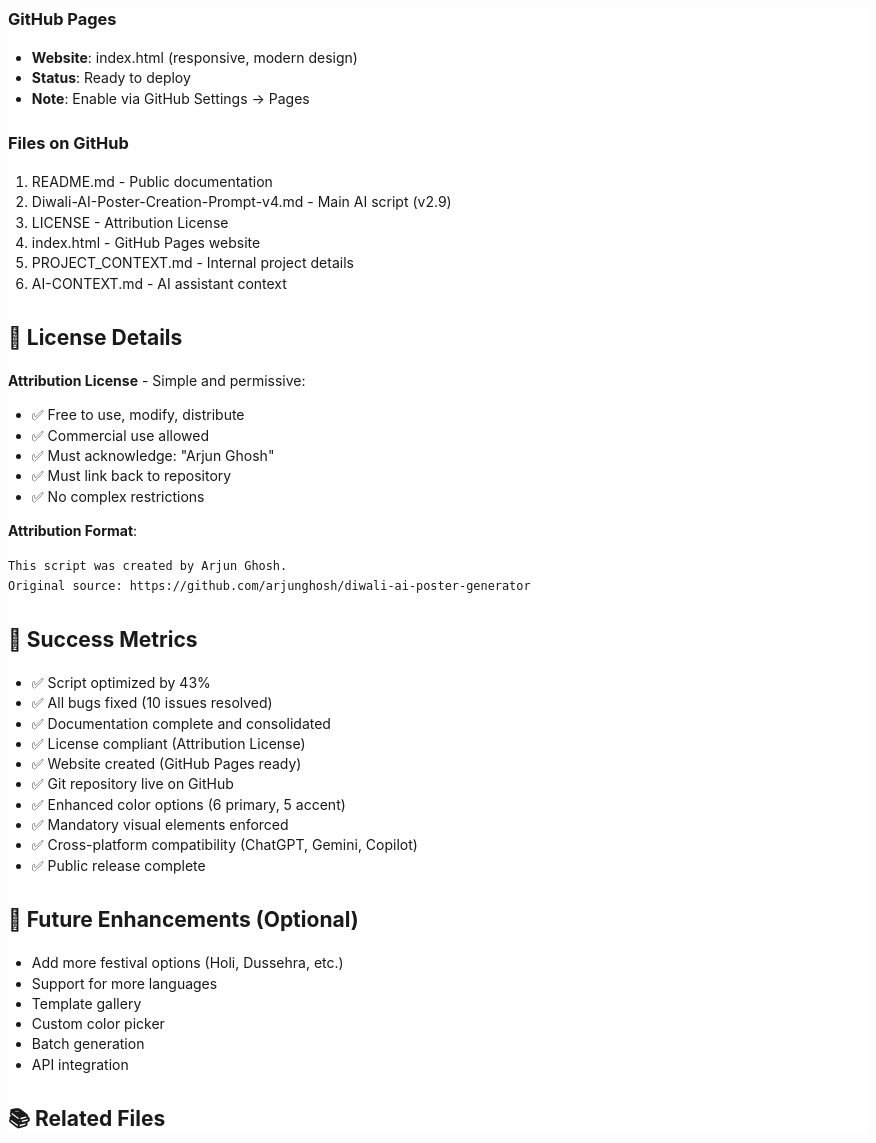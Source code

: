 ### GitHub Pages
- **Website**: index.html (responsive, modern design)
- **Status**: Ready to deploy
- **Note**: Enable via GitHub Settings → Pages

### Files on GitHub
1. README.md - Public documentation
2. Diwali-AI-Poster-Creation-Prompt-v4.md - Main AI script (v2.9)
3. LICENSE - Attribution License
4. index.html - GitHub Pages website
5. PROJECT_CONTEXT.md - Internal project details
6. AI-CONTEXT.md - AI assistant context

## 📝 License Details

**Attribution License** - Simple and permissive:
- ✅ Free to use, modify, distribute
- ✅ Commercial use allowed
- ✅ Must acknowledge: "Arjun Ghosh"
- ✅ Must link back to repository
- ✅ No complex restrictions

**Attribution Format**:
```
This script was created by Arjun Ghosh. 
Original source: https://github.com/arjunghosh/diwali-ai-poster-generator
```

## 🎯 Success Metrics

- ✅ Script optimized by 43%
- ✅ All bugs fixed (10 issues resolved)
- ✅ Documentation complete and consolidated
- ✅ License compliant (Attribution License)
- ✅ Website created (GitHub Pages ready)
- ✅ Git repository live on GitHub
- ✅ Enhanced color options (6 primary, 5 accent)
- ✅ Mandatory visual elements enforced
- ✅ Cross-platform compatibility (ChatGPT, Gemini, Copilot)
- ✅ Public release complete

## 🔮 Future Enhancements (Optional)

- Add more festival options (Holi, Dussehra, etc.)
- Support for more languages
- Template gallery
- Custom color picker
- Batch generation
- API integration

## 📚 Related Files
